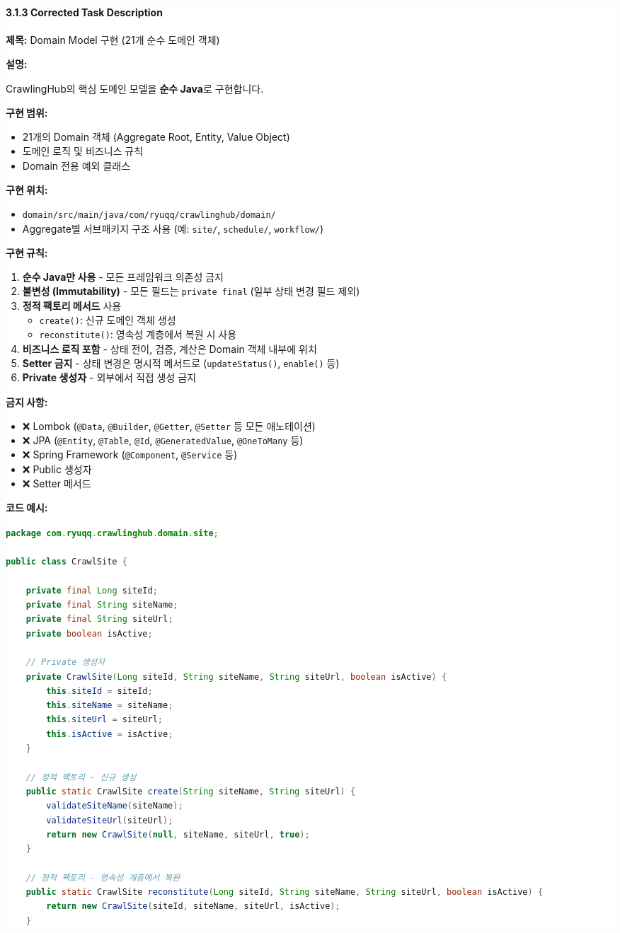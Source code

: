 #### 3.1.3 Corrected Task Description

**제목:** Domain Model 구현 (21개 순수 도메인 객체)

**설명:**

CrawlingHub의 핵심 도메인 모델을 **순수 Java**로 구현합니다.

**구현 범위:**
- 21개의 Domain 객체 (Aggregate Root, Entity, Value Object)
- 도메인 로직 및 비즈니스 규칙
- Domain 전용 예외 클래스

**구현 위치:**
- `domain/src/main/java/com/ryuqq/crawlinghub/domain/`
- Aggregate별 서브패키지 구조 사용 (예: `site/`, `schedule/`, `workflow/`)

**구현 규칙:**
1. **순수 Java만 사용** - 모든 프레임워크 의존성 금지
2. **불변성 (Immutability)** - 모든 필드는 `private final` (일부 상태 변경 필드 제외)
3. **정적 팩토리 메서드** 사용
   - `create()`: 신규 도메인 객체 생성
   - `reconstitute()`: 영속성 계층에서 복원 시 사용
4. **비즈니스 로직 포함** - 상태 전이, 검증, 계산은 Domain 객체 내부에 위치
5. **Setter 금지** - 상태 변경은 명시적 메서드로 (`updateStatus()`, `enable()` 등)
6. **Private 생성자** - 외부에서 직접 생성 금지

**금지 사항:**
- ❌ Lombok (`@Data`, `@Builder`, `@Getter`, `@Setter` 등 모든 애노테이션)
- ❌ JPA (`@Entity`, `@Table`, `@Id`, `@GeneratedValue`, `@OneToMany` 등)
- ❌ Spring Framework (`@Component`, `@Service` 등)
- ❌ Public 생성자
- ❌ Setter 메서드

**코드 예시:**

```java
package com.ryuqq.crawlinghub.domain.site;

public class CrawlSite {

    private final Long siteId;
    private final String siteName;
    private final String siteUrl;
    private boolean isActive;

    // Private 생성자
    private CrawlSite(Long siteId, String siteName, String siteUrl, boolean isActive) {
        this.siteId = siteId;
        this.siteName = siteName;
        this.siteUrl = siteUrl;
        this.isActive = isActive;
    }

    // 정적 팩토리 - 신규 생성
    public static CrawlSite create(String siteName, String siteUrl) {
        validateSiteName(siteName);
        validateSiteUrl(siteUrl);
        return new CrawlSite(null, siteName, siteUrl, true);
    }

    // 정적 팩토리 - 영속성 계층에서 복원
    public static CrawlSite reconstitute(Long siteId, String siteName, String siteUrl, boolean isActive) {
        return new CrawlSite(siteId, siteName, siteUrl, isActive);
    }

```